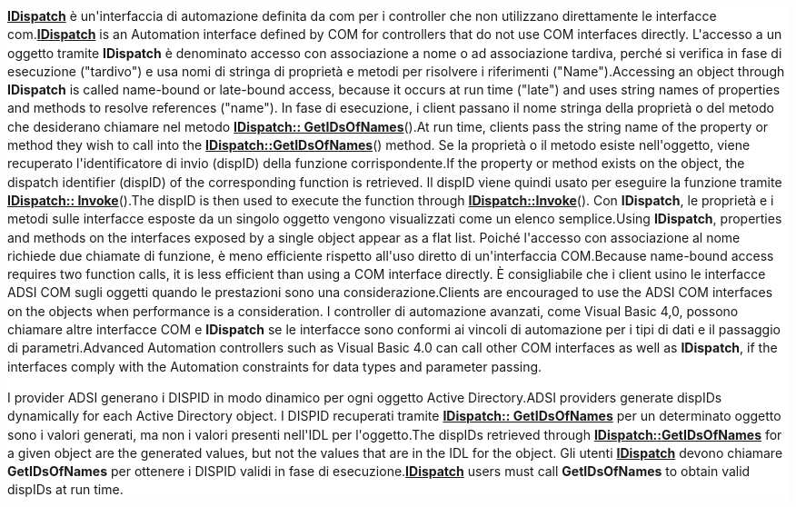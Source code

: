 <span data-ttu-id="cf4a2-135">[**IDispatch**](/previous-versions/windows/desktop/automat/implementing-the-idispatch-interface) è un'interfaccia di automazione definita da com per i controller che non utilizzano direttamente le interfacce com.</span><span class="sxs-lookup"><span data-stu-id="cf4a2-135">[**IDispatch**](/previous-versions/windows/desktop/automat/implementing-the-idispatch-interface) is an Automation interface defined by COM for controllers that do not use COM interfaces directly.</span></span> <span data-ttu-id="cf4a2-136">L'accesso a un oggetto tramite **IDispatch** è denominato accesso con associazione a nome o ad associazione tardiva, perché si verifica in fase di esecuzione ("tardivo") e usa nomi di stringa di proprietà e metodi per risolvere i riferimenti ("Name").</span><span class="sxs-lookup"><span data-stu-id="cf4a2-136">Accessing an object through **IDispatch** is called name-bound or late-bound access, because it occurs at run time ("late") and uses string names of properties and methods to resolve references ("name").</span></span> <span data-ttu-id="cf4a2-137">In fase di esecuzione, i client passano il nome stringa della proprietà o del metodo che desiderano chiamare nel metodo [**IDispatch:: GetIDsOfNames**](/windows/win32/api/oaidl/nf-oaidl-idispatch-getidsofnames)().</span><span class="sxs-lookup"><span data-stu-id="cf4a2-137">At run time, clients pass the string name of the property or method they wish to call into the [**IDispatch::GetIDsOfNames**](/windows/win32/api/oaidl/nf-oaidl-idispatch-getidsofnames)() method.</span></span> <span data-ttu-id="cf4a2-138">Se la proprietà o il metodo esiste nell'oggetto, viene recuperato l'identificatore di invio (dispID) della funzione corrispondente.</span><span class="sxs-lookup"><span data-stu-id="cf4a2-138">If the property or method exists on the object, the dispatch identifier (dispID) of the corresponding function is retrieved.</span></span> <span data-ttu-id="cf4a2-139">Il dispID viene quindi usato per eseguire la funzione tramite [**IDispatch:: Invoke**](/windows/win32/api/oaidl/nf-oaidl-idispatch-invoke)().</span><span class="sxs-lookup"><span data-stu-id="cf4a2-139">The dispID is then used to execute the function through [**IDispatch::Invoke**](/windows/win32/api/oaidl/nf-oaidl-idispatch-invoke)().</span></span> <span data-ttu-id="cf4a2-140">Con **IDispatch**, le proprietà e i metodi sulle interfacce esposte da un singolo oggetto vengono visualizzati come un elenco semplice.</span><span class="sxs-lookup"><span data-stu-id="cf4a2-140">Using **IDispatch**, properties and methods on the interfaces exposed by a single object appear as a flat list.</span></span> <span data-ttu-id="cf4a2-141">Poiché l'accesso con associazione al nome richiede due chiamate di funzione, è meno efficiente rispetto all'uso diretto di un'interfaccia COM.</span><span class="sxs-lookup"><span data-stu-id="cf4a2-141">Because name-bound access requires two function calls, it is less efficient than using a COM interface directly.</span></span> <span data-ttu-id="cf4a2-142">È consigliabile che i client usino le interfacce ADSI COM sugli oggetti quando le prestazioni sono una considerazione.</span><span class="sxs-lookup"><span data-stu-id="cf4a2-142">Clients are encouraged to use the ADSI COM interfaces on the objects when performance is a consideration.</span></span> <span data-ttu-id="cf4a2-143">I controller di automazione avanzati, come Visual Basic 4,0, possono chiamare altre interfacce COM e **IDispatch** se le interfacce sono conformi ai vincoli di automazione per i tipi di dati e il passaggio di parametri.</span><span class="sxs-lookup"><span data-stu-id="cf4a2-143">Advanced Automation controllers such as Visual Basic 4.0 can call other COM interfaces as well as **IDispatch**, if the interfaces comply with the Automation constraints for data types and parameter passing.</span></span>

<span data-ttu-id="cf4a2-144">I provider ADSI generano i DISPID in modo dinamico per ogni oggetto Active Directory.</span><span class="sxs-lookup"><span data-stu-id="cf4a2-144">ADSI providers generate dispIDs dynamically for each Active Directory object.</span></span> <span data-ttu-id="cf4a2-145">I DISPID recuperati tramite [**IDispatch:: GetIDsOfNames**](/windows/win32/api/oaidl/nf-oaidl-idispatch-getidsofnames) per un determinato oggetto sono i valori generati, ma non i valori presenti nell'IDL per l'oggetto.</span><span class="sxs-lookup"><span data-stu-id="cf4a2-145">The dispIDs retrieved through [**IDispatch::GetIDsOfNames**](/windows/win32/api/oaidl/nf-oaidl-idispatch-getidsofnames) for a given object are the generated values, but not the values that are in the IDL for the object.</span></span> <span data-ttu-id="cf4a2-146">Gli utenti [**IDispatch**](/previous-versions/windows/desktop/automat/implementing-the-idispatch-interface) devono chiamare **GetIDsOfNames** per ottenere i DISPID validi in fase di esecuzione.</span><span class="sxs-lookup"><span data-stu-id="cf4a2-146">[**IDispatch**](/previous-versions/windows/desktop/automat/implementing-the-idispatch-interface) users must call **GetIDsOfNames** to obtain valid dispIDs at run time.</span></span>
